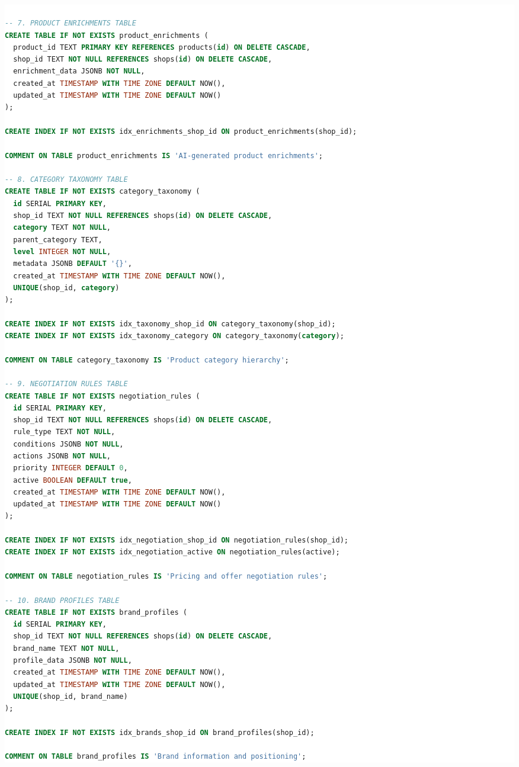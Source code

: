 ```sql

-- 7. PRODUCT ENRICHMENTS TABLE
CREATE TABLE IF NOT EXISTS product_enrichments (
  product_id TEXT PRIMARY KEY REFERENCES products(id) ON DELETE CASCADE,
  shop_id TEXT NOT NULL REFERENCES shops(id) ON DELETE CASCADE,
  enrichment_data JSONB NOT NULL,
  created_at TIMESTAMP WITH TIME ZONE DEFAULT NOW(),
  updated_at TIMESTAMP WITH TIME ZONE DEFAULT NOW()
);

CREATE INDEX IF NOT EXISTS idx_enrichments_shop_id ON product_enrichments(shop_id);

COMMENT ON TABLE product_enrichments IS 'AI-generated product enrichments';

-- 8. CATEGORY TAXONOMY TABLE
CREATE TABLE IF NOT EXISTS category_taxonomy (
  id SERIAL PRIMARY KEY,
  shop_id TEXT NOT NULL REFERENCES shops(id) ON DELETE CASCADE,
  category TEXT NOT NULL,
  parent_category TEXT,
  level INTEGER NOT NULL,
  metadata JSONB DEFAULT '{}',
  created_at TIMESTAMP WITH TIME ZONE DEFAULT NOW(),
  UNIQUE(shop_id, category)
);

CREATE INDEX IF NOT EXISTS idx_taxonomy_shop_id ON category_taxonomy(shop_id);
CREATE INDEX IF NOT EXISTS idx_taxonomy_category ON category_taxonomy(category);

COMMENT ON TABLE category_taxonomy IS 'Product category hierarchy';

-- 9. NEGOTIATION RULES TABLE
CREATE TABLE IF NOT EXISTS negotiation_rules (
  id SERIAL PRIMARY KEY,
  shop_id TEXT NOT NULL REFERENCES shops(id) ON DELETE CASCADE,
  rule_type TEXT NOT NULL,
  conditions JSONB NOT NULL,
  actions JSONB NOT NULL,
  priority INTEGER DEFAULT 0,
  active BOOLEAN DEFAULT true,
  created_at TIMESTAMP WITH TIME ZONE DEFAULT NOW(),
  updated_at TIMESTAMP WITH TIME ZONE DEFAULT NOW()
);

CREATE INDEX IF NOT EXISTS idx_negotiation_shop_id ON negotiation_rules(shop_id);
CREATE INDEX IF NOT EXISTS idx_negotiation_active ON negotiation_rules(active);

COMMENT ON TABLE negotiation_rules IS 'Pricing and offer negotiation rules';

-- 10. BRAND PROFILES TABLE
CREATE TABLE IF NOT EXISTS brand_profiles (
  id SERIAL PRIMARY KEY,
  shop_id TEXT NOT NULL REFERENCES shops(id) ON DELETE CASCADE,
  brand_name TEXT NOT NULL,
  profile_data JSONB NOT NULL,
  created_at TIMESTAMP WITH TIME ZONE DEFAULT NOW(),
  updated_at TIMESTAMP WITH TIME ZONE DEFAULT NOW(),
  UNIQUE(shop_id, brand_name)
);

CREATE INDEX IF NOT EXISTS idx_brands_shop_id ON brand_profiles(shop_id);

COMMENT ON TABLE brand_profiles IS 'Brand information and positioning';
```